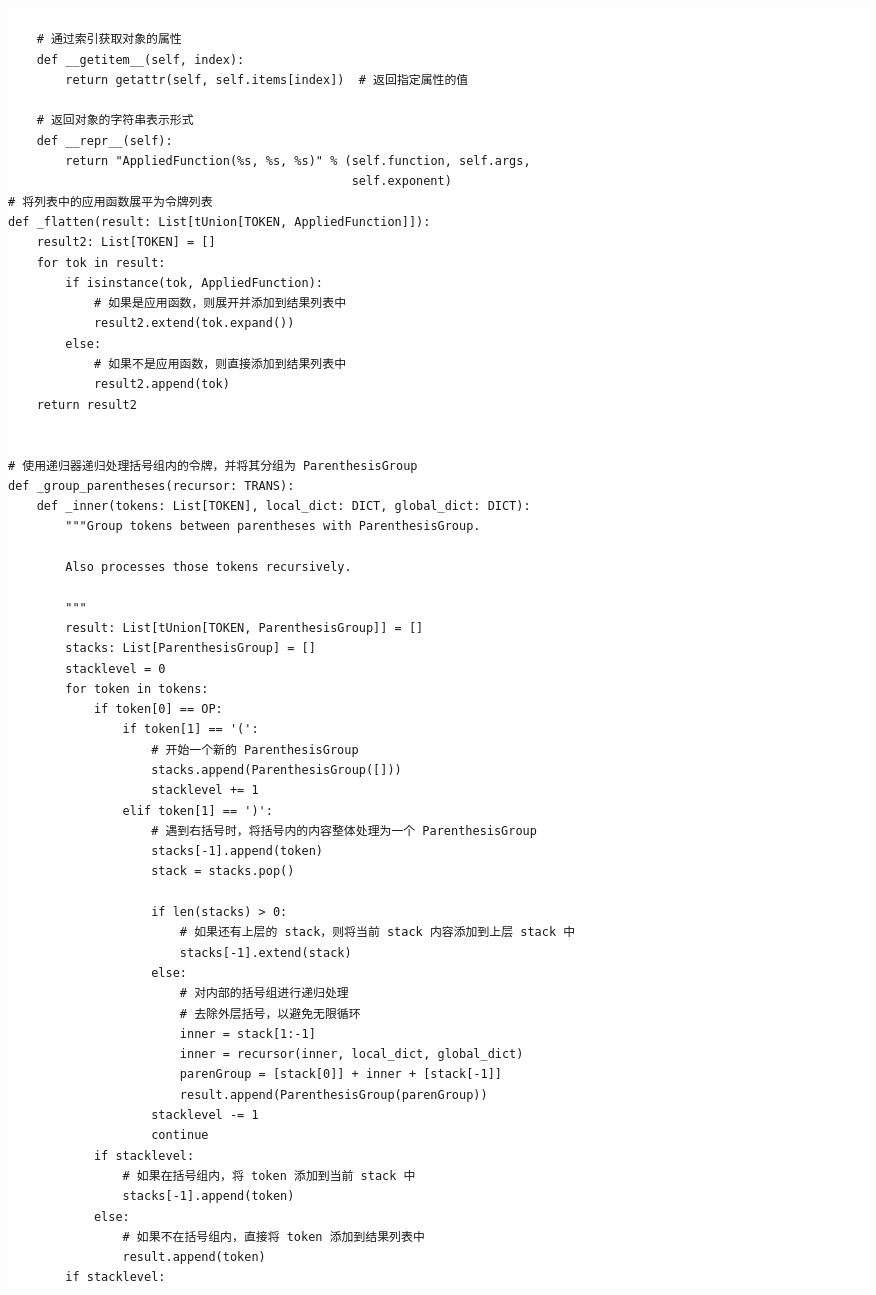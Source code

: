 ```

    # 通过索引获取对象的属性
    def __getitem__(self, index):
        return getattr(self, self.items[index])  # 返回指定属性的值

    # 返回对象的字符串表示形式
    def __repr__(self):
        return "AppliedFunction(%s, %s, %s)" % (self.function, self.args,
                                                self.exponent)
# 将列表中的应用函数展平为令牌列表
def _flatten(result: List[tUnion[TOKEN, AppliedFunction]]):
    result2: List[TOKEN] = []
    for tok in result:
        if isinstance(tok, AppliedFunction):
            # 如果是应用函数，则展开并添加到结果列表中
            result2.extend(tok.expand())
        else:
            # 如果不是应用函数，则直接添加到结果列表中
            result2.append(tok)
    return result2


# 使用递归器递归处理括号组内的令牌，并将其分组为 ParenthesisGroup
def _group_parentheses(recursor: TRANS):
    def _inner(tokens: List[TOKEN], local_dict: DICT, global_dict: DICT):
        """Group tokens between parentheses with ParenthesisGroup.

        Also processes those tokens recursively.

        """
        result: List[tUnion[TOKEN, ParenthesisGroup]] = []
        stacks: List[ParenthesisGroup] = []
        stacklevel = 0
        for token in tokens:
            if token[0] == OP:
                if token[1] == '(':
                    # 开始一个新的 ParenthesisGroup
                    stacks.append(ParenthesisGroup([]))
                    stacklevel += 1
                elif token[1] == ')':
                    # 遇到右括号时，将括号内的内容整体处理为一个 ParenthesisGroup
                    stacks[-1].append(token)
                    stack = stacks.pop()

                    if len(stacks) > 0:
                        # 如果还有上层的 stack，则将当前 stack 内容添加到上层 stack 中
                        stacks[-1].extend(stack)
                    else:
                        # 对内部的括号组进行递归处理
                        # 去除外层括号，以避免无限循环
                        inner = stack[1:-1]
                        inner = recursor(inner, local_dict, global_dict)
                        parenGroup = [stack[0]] + inner + [stack[-1]]
                        result.append(ParenthesisGroup(parenGroup))
                    stacklevel -= 1
                    continue
            if stacklevel:
                # 如果在括号组内，将 token 添加到当前 stack 中
                stacks[-1].append(token)
            else:
                # 如果不在括号组内，直接将 token 添加到结果列表中
                result.append(token)
        if stacklevel:
```